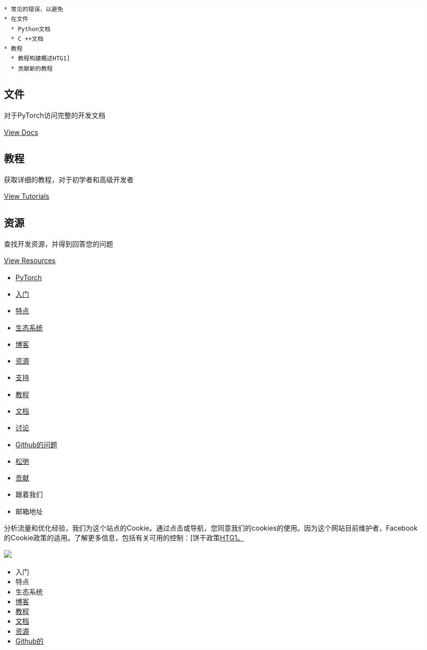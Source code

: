     * 常见的错误，以避免
    * 在文件
      * Python文档
      * C ++文档
    * 教程
      * 教程构建概述HTG1]
      * 贡献新的教程

## 文件

对于PyTorch访问完整的开发文档

[View Docs](https://pytorch.org/docs/stable/index.html)

## 教程

获取详细的教程，对于初学者和高级开发者

[View Tutorials](https://pytorch.org/tutorials)

## 资源

查找开发资源，并得到回答您的问题

[View Resources](https://pytorch.org/resources)

[](https://pytorch.org/)

  * [ PyTorch ](https://pytorch.org/)
  * [入门](https://pytorch.org/get-started)
  * [特点](https://pytorch.org/features)
  * [生态系统](https://pytorch.org/ecosystem)
  * [博客](https://pytorch.org/blog/)
  * [资源](https://pytorch.org/resources)

  * [支持](https://pytorch.org/support)
  * [教程](https://pytorch.org/tutorials)
  * [文档](https://pytorch.org/docs/stable/index.html)
  * [讨论](https://discuss.pytorch.org)
  * [ Github的问题](https://github.com/pytorch/pytorch/issues)
  * [松弛](https://pytorch.slack.com)
  * [贡献](https://github.com/pytorch/pytorch/blob/master/CONTRIBUTING.md)

  * 跟着我们
  * 邮箱地址

[](https://www.facebook.com/pytorch) [](https://twitter.com/pytorch)

分析流量和优化经验，我们为这个站点的Cookie。通过点击或导航，您同意我们的cookies的使用。因为这个网站目前维护者，Facebook的Cookie政策的适用。了解更多信息，包括有关可用的控制：[饼干政策[HTG1。](https://www.facebook.com/policies/cookies/)

![](../_static/images/pytorch-x.svg)

[](https://pytorch.org/)

  * 入门
  * 特点
  * 生态系统
  * [博客](https://pytorch.org/blog/)
  * [教程](https://pytorch.org/tutorials)
  * [文档](https://pytorch.org/docs/stable/index.html)
  * [资源](https://pytorch.org/resources)
  * [ Github的](https://github.com/pytorch/pytorch)


